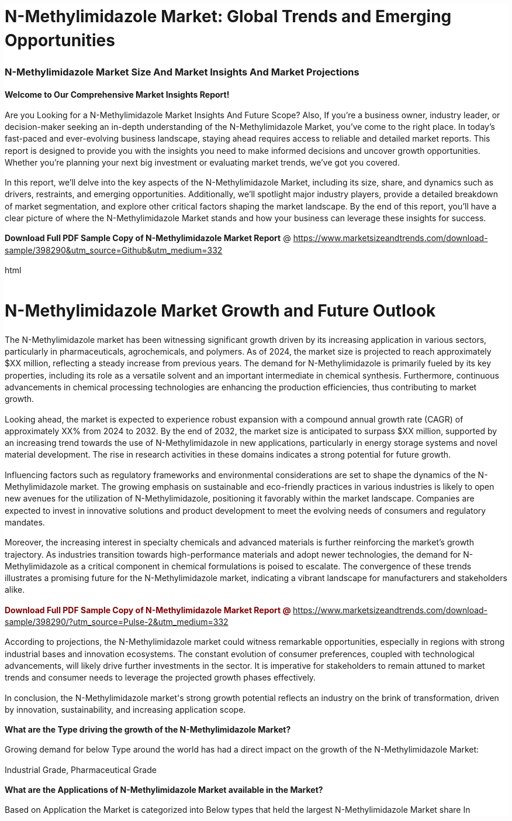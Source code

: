 <h1> N-Methylimidazole Market: Global Trends and Emerging Opportunities</h1><div class="" data-test-id=""><h3><span class="">N-Methylimidazole Market Size And Market Insights And Market Projections</span></h3></div><div class="" data-test-id=""><p><strong>Welcome to Our Comprehensive Market Insights Report!</strong></p><p>Are you Looking for a N-Methylimidazole Market Insights And Future Scope? Also, If you&rsquo;re a business owner, industry leader, or decision-maker seeking an in-depth understanding of the N-Methylimidazole Market, you&rsquo;ve come to the right place. In today&rsquo;s fast-paced and ever-evolving business landscape, staying ahead requires access to reliable and detailed market reports. This report is designed to provide you with the insights you need to make informed decisions and uncover growth opportunities. Whether you&rsquo;re planning your next big investment or evaluating market trends, we&rsquo;ve got you covered.</p><p>In this report, we&rsquo;ll delve into the key aspects of the N-Methylimidazole Market, including its size, share, and dynamics such as drivers, restraints, and emerging opportunities. Additionally, we&rsquo;ll spotlight major industry players, provide a detailed breakdown of market segmentation, and explore other critical factors shaping the market landscape. By the end of this report, you&rsquo;ll have a clear picture of where the N-Methylimidazole Market stands and how your business can leverage these insights for success.</p><p><strong>Download Full PDF Sample Copy of N-Methylimidazole Market Report</strong> @ <a href="https://www.marketsizeandtrends.com/download-sample/398290&utm_source=Github&utm_medium=332" target="_blank">https://www.marketsizeandtrends.com/download-sample/398290&utm_source=Github&utm_medium=332</a></p></div><div class="" data-test-id=""><p><span class="">html<html><head> <title>N-Methylimidazole Market Growth and Future Outlook</title></head><body> <h1>N-Methylimidazole Market Growth and Future Outlook</h1> <p>The N-Methylimidazole market has been witnessing significant growth driven by its increasing application in various sectors, particularly in pharmaceuticals, agrochemicals, and polymers. As of 2024, the market size is projected to reach approximately $XX million, reflecting a steady increase from previous years. The demand for N-Methylimidazole is primarily fueled by its key properties, including its role as a versatile solvent and an important intermediate in chemical synthesis. Furthermore, continuous advancements in chemical processing technologies are enhancing the production efficiencies, thus contributing to market growth.</p> <p>Looking ahead, the market is expected to experience robust expansion with a compound annual growth rate (CAGR) of approximately XX% from 2024 to 2032. By the end of 2032, the market size is anticipated to surpass $XX million, supported by an increasing trend towards the use of N-Methylimidazole in new applications, particularly in energy storage systems and novel material development. The rise in research activities in these domains indicates a strong potential for future growth.</p> <p>Influencing factors such as regulatory frameworks and environmental considerations are set to shape the dynamics of the N-Methylimidazole market. The growing emphasis on sustainable and eco-friendly practices in various industries is likely to open new avenues for the utilization of N-Methylimidazole, positioning it favorably within the market landscape. Companies are expected to invest in innovative solutions and product development to meet the evolving needs of consumers and regulatory mandates.</p> <p>Moreover, the increasing interest in specialty chemicals and advanced materials is further reinforcing the market’s growth trajectory. As industries transition towards high-performance materials and adopt newer technologies, the demand for N-Methylimidazole as a critical component in chemical formulations is poised to escalate. The convergence of these trends illustrates a promising future for the N-Methylimidazole market, indicating a vibrant landscape for manufacturers and stakeholders alike.</p> <p><strong><span style="color: #800000;">Download Full PDF Sample Copy of N-Methylimidazole Market Report @</span>&nbsp;</strong><a href="https://www.marketsizeandtrends.com/download-sample/398290/?utm_source=Pulse-2&amp;utm_medium=332">https://www.marketsizeandtrends.com/download-sample/398290/?utm_source=Pulse-2&amp;utm_medium=332</a></p> <p>According to projections, the N-Methylimidazole market could witness remarkable opportunities, especially in regions with strong industrial bases and innovation ecosystems. The constant evolution of consumer preferences, coupled with technological advancements, will likely drive further investments in the sector. It is imperative for stakeholders to remain attuned to market trends and consumer needs to leverage the projected growth phases effectively.</p> <p>In conclusion, the N-Methylimidazole market's strong growth potential reflects an industry on the brink of transformation, driven by innovation, sustainability, and increasing application scope.</p></body></html></span></p><p><strong><span class="">What are the&nbsp;Type driving the growth of the N-Methylimidazole Market?</span></strong></p></div><div class="" data-test-id=""><p><span class="">Growing demand for below Type around the world has had a direct impact on the growth of the N-Methylimidazole Market:</span></p></div><div class="" data-test-id=""><p>Industrial Grade, Pharmaceutical Grade</p><p><span class=""><strong>What are the&nbsp;Applications&nbsp;of N-Methylimidazole Market available in the Market?</strong></span></p></div><div class="" data-test-id=""><p><span class="">Based on Application the Market is categorized into Below types that held the largest N-Methylimidazole Market share In
